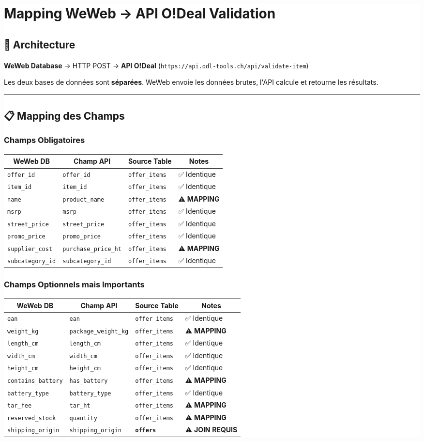 # Mapping WeWeb → API O!Deal Validation

## 🎯 Architecture

**WeWeb Database** → HTTP POST → **API O!Deal** (`https://api.odl-tools.ch/api/validate-item`)

Les deux bases de données sont **séparées**. WeWeb envoie les données brutes, l'API calcule et retourne les résultats.

---

## 📋 Mapping des Champs

### Champs Obligatoires

| WeWeb DB | Champ API | Source Table | Notes |
|----------|-----------|--------------|-------|
| `offer_id` | `offer_id` | `offer_items` | ✅ Identique |
| `item_id` | `item_id` | `offer_items` | ✅ Identique |
| `name` | `product_name` | `offer_items` | ⚠️ **MAPPING** |
| `msrp` | `msrp` | `offer_items` | ✅ Identique |
| `street_price` | `street_price` | `offer_items` | ✅ Identique |
| `promo_price` | `promo_price` | `offer_items` | ✅ Identique |
| `supplier_cost` | `purchase_price_ht` | `offer_items` | ⚠️ **MAPPING** |
| `subcategory_id` | `subcategory_id` | `offer_items` | ✅ Identique |

### Champs Optionnels mais Importants

| WeWeb DB | Champ API | Source Table | Notes |
|----------|-----------|--------------|-------|
| `ean` | `ean` | `offer_items` | ✅ Identique |
| `weight_kg` | `package_weight_kg` | `offer_items` | ⚠️ **MAPPING** |
| `length_cm` | `length_cm` | `offer_items` | ✅ Identique |
| `width_cm` | `width_cm` | `offer_items` | ✅ Identique |
| `height_cm` | `height_cm` | `offer_items` | ✅ Identique |
| `contains_battery` | `has_battery` | `offer_items` | ⚠️ **MAPPING** |
| `battery_type` | `battery_type` | `offer_items` | ✅ Identique |
| `tar_fee` | `tar_ht` | `offer_items` | ⚠️ **MAPPING** |
| `reserved_stock` | `quantity` | `offer_items` | ⚠️ **MAPPING** |
| `shipping_origin` | `shipping_origin` | **`offers`** | ⚠️ **JOIN REQUIS** |
